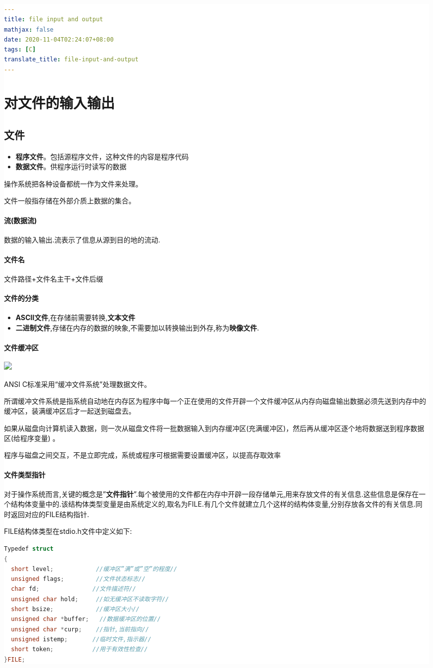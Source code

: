 ```yaml
---
title: file input and output
mathjax: false
date: 2020-11-04T02:24:07+08:00
tags: [C]
translate_title: file-input-and-output
---
```


# 对文件的输入输出

## 文件

- **程序文件**。包括源程序文件，这种文件的内容是程序代码
- **数据文件**。供程序运行时读写的数据

操作系统把各种设备都统一作为文件来处理。

文件一般指存储在外部介质上数据的集合。

#### 流(数据流)

数据的输入输出.流表示了信息从源到目的地的流动.

#### 文件名

文件路径+文件名主干+文件后缀

#### 文件的分类

- **ASCII文件**,在存储前需要转换,**文本文件**
- **二进制文件**,存储在内存的数据的映象,不需要加以转换输出到外存,称为**映像文件**.

#### 文件缓冲区

![](https://gcore.jsdelivr.net/gh/kayleh/cdn2/1183448-20200229114252989-978233196.png)

ANSI C标准采用“缓冲文件系统”处理数据文件。

所谓缓冲文件系统是指系统自动地在内存区为程序中每一个正在使用的文件开辟一个文件缓冲区从内存向磁盘输出数据必须先送到内存中的缓冲区，装满缓冲区后才一起送到磁盘去。

如果从磁盘向计算机读入数据，则一次从磁盘文件将一批数据输入到内存缓冲区(充满缓冲区)，然后再从缓冲区逐个地将数据送到程序数据区(给程序变量) 。 

程序与磁盘之间交互，不是立即完成，系统或程序可根据需要设置缓冲区，以提高存取效率 

#### 文件类型指针

对于操作系统而言,关键的概念是”**文件指针**”.每个被使用的文件都在内存中开辟一段存储单元,用来存放文件的有关信息.这些信息是保存在一个结构体变量中的.该结构体类型变量是由系统定义的,取名为FILE.有几个文件就建立几个这样的结构体变量,分别存放各文件的有关信息.同时返回对应的FILE结构指针.

FILE结构体类型在stdio.h文件中定义如下:

```c
Typedef struct
{
  short level;            //缓冲区”满”或”空”的程度//
  unsigned flags;         //文件状态标志//
  char fd;               //文件描述符//
  unsigned char hold;     //如无缓冲区不读取字符//
  short bsize;            //缓冲区大小//
  unsigned char *buffer;   //数据缓冲区的位置//
  unsigned char *curp;    //指针,当前指向//
  unsigned istemp;       //临时文件,指示器//
  short token;           //用于有效性检查//
}FILE;
```
